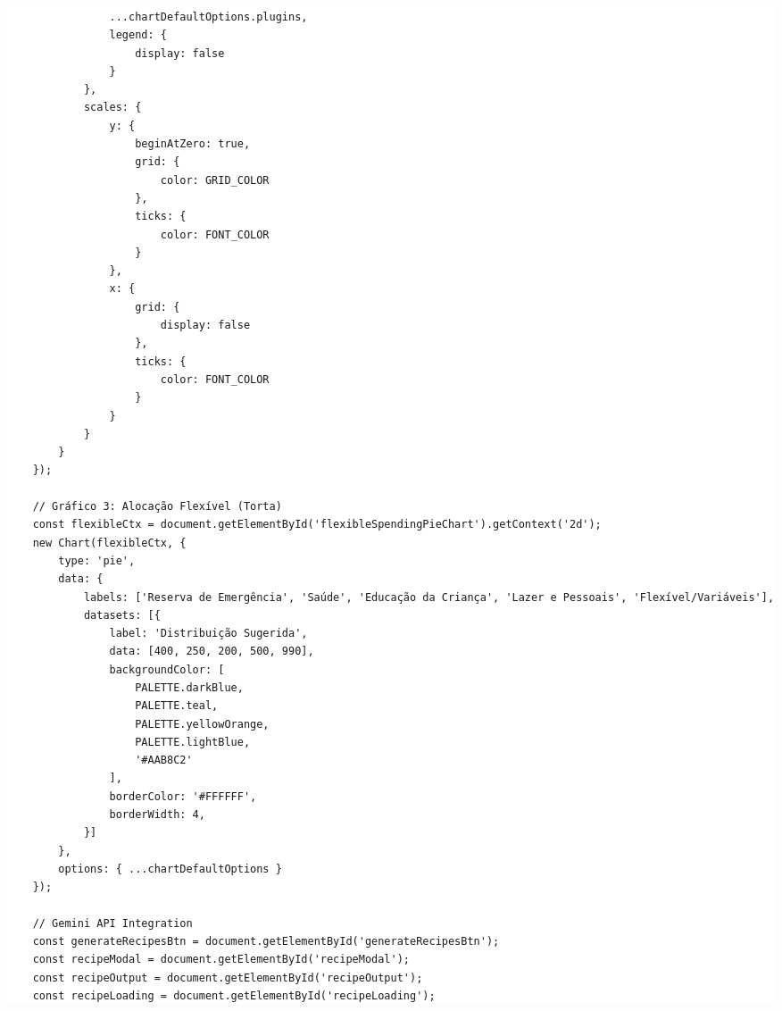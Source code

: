                     ...chartDefaultOptions.plugins,
                    legend: {
                        display: false
                    }
                },
                scales: {
                    y: {
                        beginAtZero: true,
                        grid: {
                            color: GRID_COLOR
                        },
                        ticks: {
                            color: FONT_COLOR
                        }
                    },
                    x: {
                        grid: {
                            display: false
                        },
                        ticks: {
                            color: FONT_COLOR
                        }
                    }
                }
            }
        });

        // Gráfico 3: Alocação Flexível (Torta)
        const flexibleCtx = document.getElementById('flexibleSpendingPieChart').getContext('2d');
        new Chart(flexibleCtx, {
            type: 'pie',
            data: {
                labels: ['Reserva de Emergência', 'Saúde', 'Educação da Criança', 'Lazer e Pessoais', 'Flexível/Variáveis'],
                datasets: [{
                    label: 'Distribuição Sugerida',
                    data: [400, 250, 200, 500, 990],
                    backgroundColor: [
                        PALETTE.darkBlue,
                        PALETTE.teal,
                        PALETTE.yellowOrange,
                        PALETTE.lightBlue,
                        '#AAB8C2'
                    ],
                    borderColor: '#FFFFFF',
                    borderWidth: 4,
                }]
            },
            options: { ...chartDefaultOptions }
        });

        // Gemini API Integration
        const generateRecipesBtn = document.getElementById('generateRecipesBtn');
        const recipeModal = document.getElementById('recipeModal');
        const recipeOutput = document.getElementById('recipeOutput');
        const recipeLoading = document.getElementById('recipeLoading');

